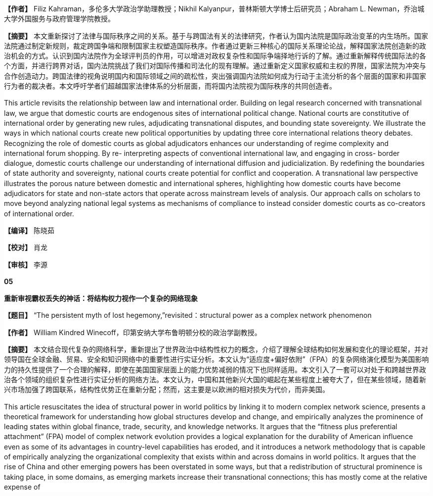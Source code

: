  **【作者】** Filiz Kahraman，多伦多大学政治学助理教授；Nikhil Kalyanpur，普林斯顿大学博士后研究员；Abraham L.
Newman，乔治城大学外国服务与政府管理学院教授。

 **【摘要】**
本文重新探讨了法律与国际秩序之间的关系。基于与跨国法有关的法律研究，作者认为国内法院是国际政治变革的内生场所。国家法院通过制定新规则，裁定跨国争端和限制国家主权塑造国际秩序。作者通过更新三种核心的国际关系理论论战，解释国家法院创造新的政治机会的方式。认识到国内法院作为全球评判员的作用，可以增进对政权复杂性和国际争端择地行诉的了解。通过重新解释传统国际法的各个方面，并进行跨界对话，国内法院挑战了我们对国际传播和司法化的现有理解。通过重新定义国家权威和主权的界限，国家法院为冲突与合作创造动力。跨国法律的视角说明国内和国际领域之间的疏松性，突出强调国内法院如何成为行动于主流分析的各个层面的国家和非国家行为者的裁决者。本文呼吁学者们超越国家法律体系的分析层面，而将国内法院视为国际秩序的共同创造者。

  

This article revisits the relationship between law and international order.
Building on legal research concerned with transnational law, we argue that
domestic courts are endogenous sites of international political change.
National courts are constitutive of international order by generating new
rules, adjudicating transnational disputes, and bounding state sovereignty. We
illustrate the ways in which national courts create new political
opportunities by updating three core international relations theory debates.
Recognizing the role of domestic courts as global adjudicators enhances our
understanding of regime complexity and international forum shopping. By re-
interpreting aspects of conventional international law, and engaging in cross-
border dialogue, domestic courts challenge our understanding of international
diffusion and judicialization. By redefining the boundaries of state authority
and sovereignty, national courts create potential for conflict and
cooperation. A transnational law perspective illustrates the porous nature
between domestic and international spheres, highlighting how domestic courts
have become adjudicators for state and non-state actors that operate across
mainstream levels of analysis. Our approach calls on scholars to move beyond
analyzing national legal systems as mechanisms of compliance to instead
consider domestic courts as co-creators of international order.

  

 **【编译】** 陈晓茹

 **【校对】** 肖龙

 **【审核】** 李源

  

 **05**

  

 **重新审视霸权丢失的神话：将结构权力视作一个复杂的网络现象**

 **【题目】** “The persistent myth of lost hegemony,”revisited：structural power as
a complex network phenomenon

 **【作者】** William Kindred Winecoff，印第安纳大学布鲁明顿分校的政治学副教授。

 **【摘要】**
本文结合现代复杂的网络科学，重新提出了世界政治中结构性权力的概念，介绍了理解全球结构如何发展和变化的理论框架，并对领导国在全球金融、贸易、安全和知识网络中的重要性进行实证分析。本文认为“适应度+偏好依附”（FPA）的复杂网络演化模型为美国影响力的持久性提供了一个合理的解释，即使在美国国家层面上的能力优势减弱的情况下也同样适用。本文引入了一套可以对处于和跨越世界政治各个领域的组织复杂性进行实证分析的网络方法。本文认为，中国和其他新兴大国的崛起在某些程度上被夸大了，但在某些领域，随着新兴市场加强了跨国联系，结构性优势正在重新分配；然而，这主要是以欧洲的相对损失为代价，而非美国。

  

This article resuscitates the idea of structural power in world politics by
linking it to modern complex network science, presents a theoretical framework
for understanding how global structures develop and change, and empirically
analyzes the prominence of leading states within global finance, trade,
security, and knowledge networks. It argues that the “fitness plus
preferential attachment” (FPA) model of complex network evolution provides a
logical explanation for the durability of American influence even as some of
its advantages in country-level capabilities has eroded, and it introduces a
network methodology that is capable of empirically analyzing the
organizational complexity that exists within and across domains in world
politics. It argues that the rise of China and other emerging powers has been
overstated in some ways, but that a redistribution of structural prominence is
taking place, in some domains, as emerging markets increase their
transnational connections; this has mostly come at the relative expense of